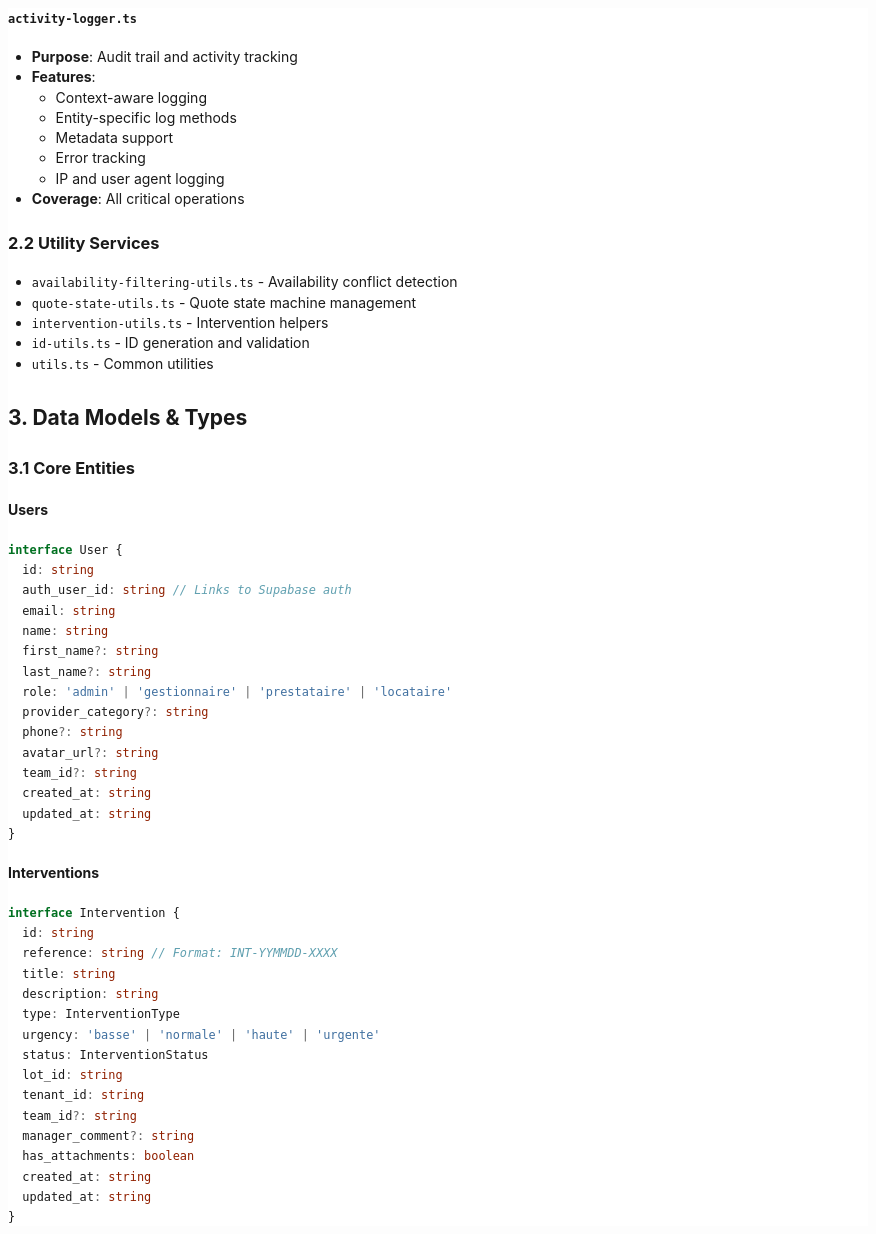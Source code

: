 #### `activity-logger.ts`
- **Purpose**: Audit trail and activity tracking
- **Features**:
  - Context-aware logging
  - Entity-specific log methods
  - Metadata support
  - Error tracking
  - IP and user agent logging
- **Coverage**: All critical operations

### 2.2 Utility Services
- `availability-filtering-utils.ts` - Availability conflict detection
- `quote-state-utils.ts` - Quote state machine management
- `intervention-utils.ts` - Intervention helpers
- `id-utils.ts` - ID generation and validation
- `utils.ts` - Common utilities

## 3. Data Models & Types

### 3.1 Core Entities

#### Users
```typescript
interface User {
  id: string
  auth_user_id: string // Links to Supabase auth
  email: string
  name: string
  first_name?: string
  last_name?: string
  role: 'admin' | 'gestionnaire' | 'prestataire' | 'locataire'
  provider_category?: string
  phone?: string
  avatar_url?: string
  team_id?: string
  created_at: string
  updated_at: string
}
```

#### Interventions
```typescript
interface Intervention {
  id: string
  reference: string // Format: INT-YYMMDD-XXXX
  title: string
  description: string
  type: InterventionType
  urgency: 'basse' | 'normale' | 'haute' | 'urgente'
  status: InterventionStatus
  lot_id: string
  tenant_id: string
  team_id?: string
  manager_comment?: string
  has_attachments: boolean
  created_at: string
  updated_at: string
}
```
